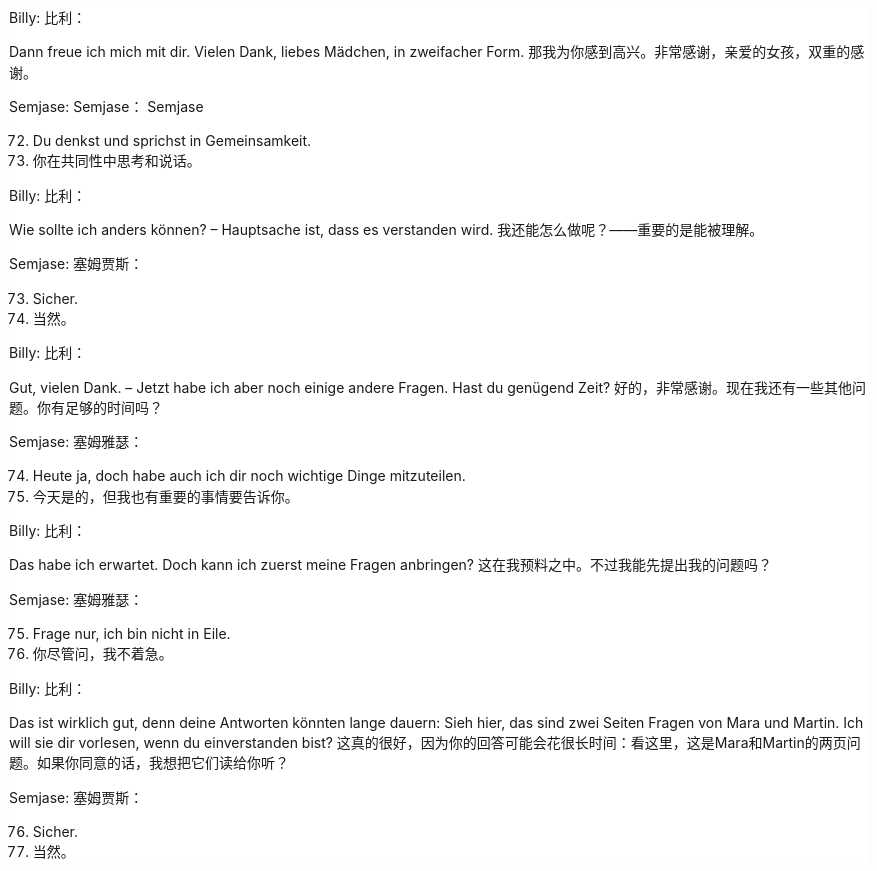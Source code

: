 Billy:
比利：

Dann freue ich mich mit dir. Vielen Dank, liebes Mädchen, in zweifacher Form.
那我为你感到高兴。非常感谢，亲爱的女孩，双重的感谢。

Semjase:
Semjase：
Semjase

72. Du denkst und sprichst in Gemeinsamkeit.
72. 你在共同性中思考和说话。

Billy:
比利：

Wie sollte ich anders können? – Hauptsache ist, dass es verstanden wird.
我还能怎么做呢？——重要的是能被理解。

Semjase:
塞姆贾斯：

73. Sicher.
73. 当然。

Billy:
比利：

Gut, vielen Dank. – Jetzt habe ich aber noch einige andere Fragen. Hast du genügend Zeit?
好的，非常感谢。现在我还有一些其他问题。你有足够的时间吗？

Semjase:
塞姆雅瑟：

74. Heute ja, doch habe auch ich dir noch wichtige Dinge mitzuteilen.
74. 今天是的，但我也有重要的事情要告诉你。

Billy:
比利：

Das habe ich erwartet. Doch kann ich zuerst meine Fragen anbringen?
这在我预料之中。不过我能先提出我的问题吗？

Semjase:
塞姆雅瑟：

75. Frage nur, ich bin nicht in Eile.
75. 你尽管问，我不着急。

Billy:
比利：

Das ist wirklich gut, denn deine Antworten könnten lange dauern: Sieh hier, das sind zwei Seiten Fragen von Mara und Martin. Ich will sie dir vorlesen, wenn du einverstanden bist?
这真的很好，因为你的回答可能会花很长时间：看这里，这是Mara和Martin的两页问题。如果你同意的话，我想把它们读给你听？

Semjase:
塞姆贾斯：

76. Sicher.
76. 当然。
